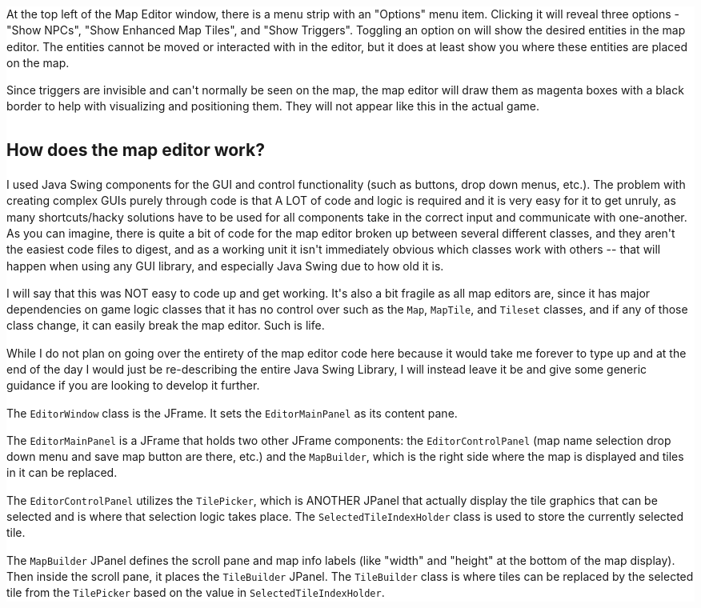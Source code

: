 At the top left of the Map Editor window, there is a menu strip with an "Options" menu item. Clicking it will reveal three options - "Show NPCs", "Show Enhanced Map Tiles", and "Show Triggers". Toggling an option on will show the desired entities in the map editor. 
The entities cannot be moved or interacted with in the editor, but it does at least show you where these entities are placed on the map.

Since triggers are invisible and can't normally be seen on the map, the map editor will draw them as magenta boxes with a black border to help with visualizing and positioning them.
They will not appear like this in the actual game.

## How does the map editor work?

I used Java Swing components for the GUI and control functionality (such as buttons, drop down menus, etc.).
The problem with creating complex GUIs purely through code is that A LOT of code and logic is required and it is very easy for it
to get unruly, as many shortcuts/hacky solutions have to be used for all components take in the correct input and communicate with one-another.
As you can imagine, there is quite a bit of code for the map editor broken up between several different classes, and they aren't
the easiest code files to digest, and as a working unit it isn't immediately obvious which classes work with others -- that will happen
when using any GUI library, and especially Java Swing due to how old it is. 

I will say that this was NOT easy to code up and get working. It's also a bit fragile as all map editors are, 
since it has major dependencies on game logic classes that it has no control over such as the `Map`, `MapTile`, and `Tileset` classes,
and if any of those class change, it can easily break the map editor. Such is life.

While I do not plan on going over the entirety of the map editor code here because it would take me forever to type up and at the end of the day
I would just be re-describing the entire Java Swing Library, I will instead leave it be and give some generic guidance if you are looking
to develop it further.

The `EditorWindow` class is the JFrame. It sets the `EditorMainPanel` as its content pane.

The `EditorMainPanel` is a JFrame that holds two other JFrame components: the `EditorControlPanel` (map name selection drop down menu and
save map button are there, etc.) and the `MapBuilder`, which is the right side where the map is displayed
and tiles in it can be replaced.

The `EditorControlPanel` utilizes the `TilePicker`, which is ANOTHER JPanel that actually display the tile graphics that can be selected and is where
that selection logic takes place. The `SelectedTileIndexHolder` class is used to store the currently selected tile.

The `MapBuilder` JPanel defines the scroll pane and map info labels (like "width" and "height" at the bottom of the map display).
Then inside the scroll pane, it places the `TileBuilder` JPanel. The `TileBuilder` class is where tiles can be replaced
by the selected tile from the `TilePicker` based on the value in `SelectedTileIndexHolder`.
